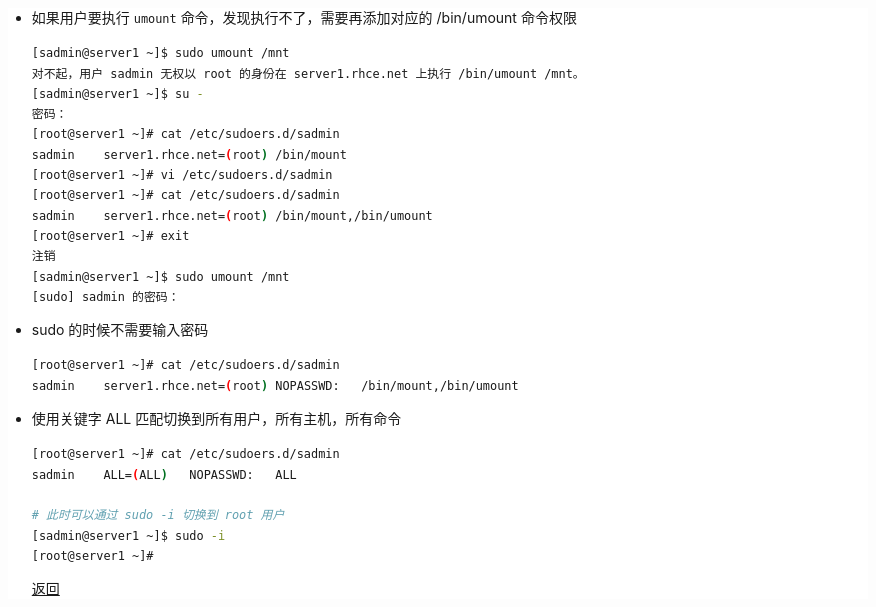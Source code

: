* 如果用户要执行 `umount` 命令，发现执行不了，需要再添加对应的 /bin/umount 命令权限

  ```sh
  [sadmin@server1 ~]$ sudo umount /mnt
  对不起，用户 sadmin 无权以 root 的身份在 server1.rhce.net 上执行 /bin/umount /mnt。
  [sadmin@server1 ~]$ su -
  密码：
  [root@server1 ~]# cat /etc/sudoers.d/sadmin
  sadmin	server1.rhce.net=(root)	/bin/mount
  [root@server1 ~]# vi /etc/sudoers.d/sadmin
  [root@server1 ~]# cat /etc/sudoers.d/sadmin
  sadmin	server1.rhce.net=(root)	/bin/mount,/bin/umount
  [root@server1 ~]# exit
  注销
  [sadmin@server1 ~]$ sudo umount /mnt 
  [sudo] sadmin 的密码：
  ```

* sudo 的时候不需要输入密码

  ```sh
  [root@server1 ~]# cat /etc/sudoers.d/sadmin
  sadmin	server1.rhce.net=(root)	NOPASSWD:	/bin/mount,/bin/umount
  ```

* 使用关键字 ALL 匹配切换到所有用户，所有主机，所有命令

  ```sh
  [root@server1 ~]# cat /etc/sudoers.d/sadmin
  sadmin	ALL=(ALL)	NOPASSWD:	ALL
  
  # 此时可以通过 sudo -i 切换到 root 用户
  [sadmin@server1 ~]$ sudo -i
  [root@server1 ~]# 
  ```

  [返回](../README.md)
